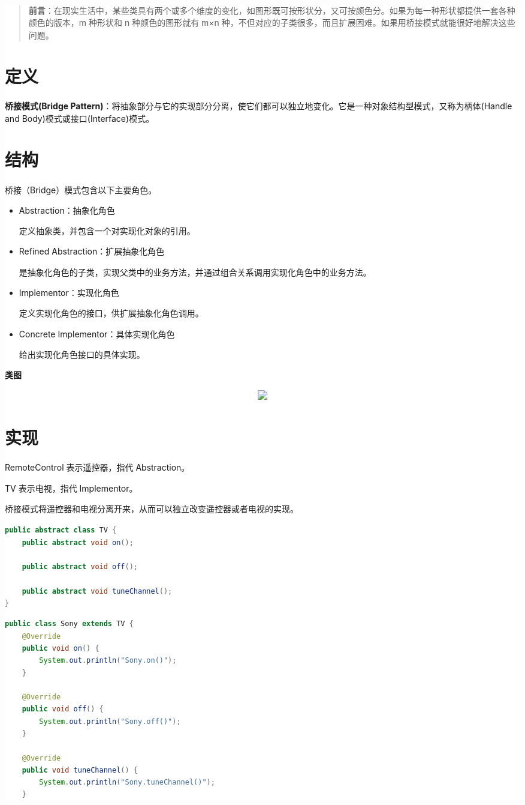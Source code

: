 > **前言**：在现实生活中，某些类具有两个或多个维度的变化，如图形既可按形状分，又可按颜色分。如果为每一种形状都提供一套各种颜色的版本，m 种形状和 n 种颜色的图形就有 m×n 种，不但对应的子类很多，而且扩展困难。如果用桥接模式就能很好地解决这些问题。

# 定义

**桥接模式(Bridge Pattern)**：将抽象部分与它的实现部分分离，使它们都可以独立地变化。它是一种对象结构型模式，又称为柄体(Handle and Body)模式或接口(Interface)模式。

# 结构

桥接（Bridge）模式包含以下主要角色。

* Abstraction：抽象化角色

  定义抽象类，并包含一个对实现化对象的引用。

* Refined Abstraction：扩展抽象化角色

  是抽象化角色的子类，实现父类中的业务方法，并通过组合关系调用实现化角色中的业务方法。

* Implementor：实现化角色

  定义实现化角色的接口，供扩展抽象化角色调用。

* Concrete Implementor：具体实现化角色

  给出实现化角色接口的具体实现。

**类图**

<div align="center">  
<img src="https://design-patterns.readthedocs.io/zh_CN/latest/_images/Bridge.jpg" width="800px"/>
</div>

# 实现

RemoteControl 表示遥控器，指代 Abstraction。

TV 表示电视，指代 Implementor。

桥接模式将遥控器和电视分离开来，从而可以独立改变遥控器或者电视的实现。

```java
public abstract class TV {
    public abstract void on();

    public abstract void off();

    public abstract void tuneChannel();
}
```

```java
public class Sony extends TV {
    @Override
    public void on() {
        System.out.println("Sony.on()");
    }

    @Override
    public void off() {
        System.out.println("Sony.off()");
    }

    @Override
    public void tuneChannel() {
        System.out.println("Sony.tuneChannel()");
    }
```